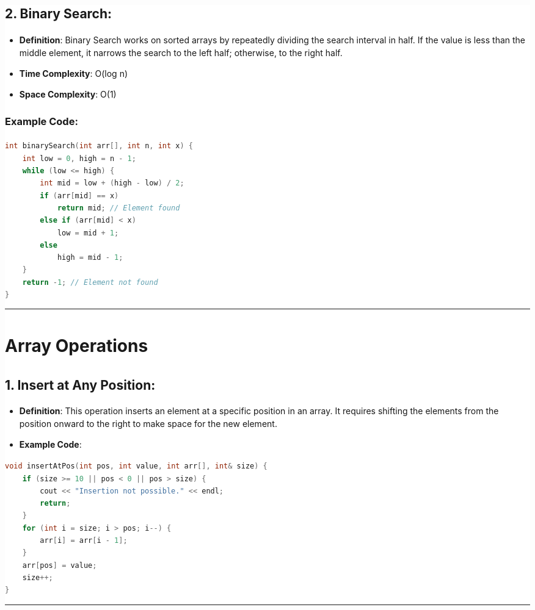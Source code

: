 
## 2. **Binary Search**:
- **Definition**: Binary Search works on sorted arrays by repeatedly dividing the search interval in half. If the value is less than the middle element, it narrows the search to the left half; otherwise, to the right half.

- **Time Complexity**: O(log n)
- **Space Complexity**: O(1)

### Example Code:
```cpp
int binarySearch(int arr[], int n, int x) {
    int low = 0, high = n - 1;
    while (low <= high) {
        int mid = low + (high - low) / 2;
        if (arr[mid] == x)
            return mid; // Element found
        else if (arr[mid] < x)
            low = mid + 1;
        else
            high = mid - 1;
    }
    return -1; // Element not found
}
```

---

# Array Operations

## 1. **Insert at Any Position**:
- **Definition**: This operation inserts an element at a specific position in an array. It requires shifting the elements from the position onward to the right to make space for the new element.

- **Example Code**:
```cpp
void insertAtPos(int pos, int value, int arr[], int& size) {
    if (size >= 10 || pos < 0 || pos > size) {
        cout << "Insertion not possible." << endl;
        return;
    }
    for (int i = size; i > pos; i--) {
        arr[i] = arr[i - 1];
    }
    arr[pos] = value;
    size++;
}
```

---
